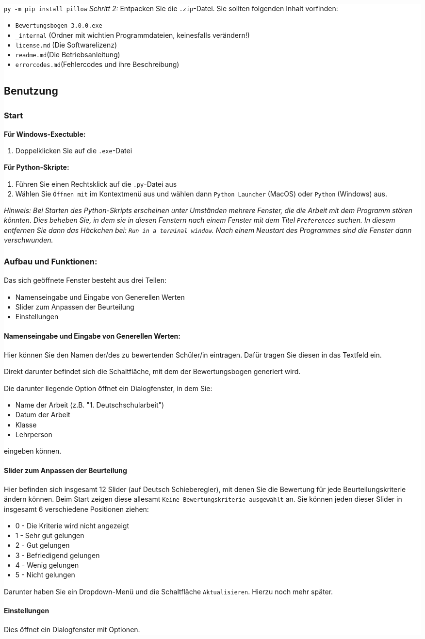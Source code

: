 ```py -m pip install pillow```
*Schritt 2:* Entpacken Sie die ```.zip```-Datei. Sie sollten folgenden Inhalt vorfinden:
<br>
* ```Bewertungsbogen 3.0.0.exe```
* ```_internal``` (Ordner mit wichtien Programmdateien, keinesfalls verändern!)
* ```license.md``` (Die Softwarelizenz)
* ```readme.md```(Die Betriebsanleitung)
* ```errorcodes.md```(Fehlercodes und ihre Beschreibung)

## Benutzung
### Start
<b>Für Windows-Exectuble:</b>
1. Doppelklicken Sie auf die ```.exe```-Datei

<b>Für Python-Skripte:</b>
1. Führen Sie einen Rechtsklick auf die ```.py```-Datei aus
2. Wählen Sie ```Öffnen mit``` im Kontextmenü aus und wählen dann ```Python Launcher``` (MacOS) oder ```Python``` (Windows) aus.

<i>Hinweis: Bei Starten des Python-Skripts erscheinen unter Umständen mehrere Fenster, die die Arbeit mit dem Programm stören könnten. Dies beheben Sie, in dem sie in diesen Fenstern nach einem Fenster mit dem Titel ```Preferences``` suchen. In diesem entfernen Sie dann das Häckchen bei: ```Run in a terminal window```. Nach einem Neustart des Programmes sind die Fenster dann verschwunden.</i>

### Aufbau und Funktionen:
Das sich geöffnete Fenster besteht aus drei Teilen:

* Namenseingabe und Eingabe von Generellen Werten
* Slider zum Anpassen der Beurteilung
* Einstellungen

#### Namenseingabe und Eingabe von Generellen Werten:
Hier können Sie den Namen der/des zu bewertenden Schüler/in eintragen. Dafür tragen Sie diesen in das Textfeld ein. 

Direkt darunter befindet sich die Schaltfläche, mit dem der Bewertungsbogen generiert wird.

Die darunter liegende Option öffnet ein Dialogfenster, in dem Sie:

*  Name der Arbeit (z.B. "1. Deutschschularbeit")
*  Datum der Arbeit
*  Klasse
*  Lehrperson

eingeben können.

#### Slider zum Anpassen der Beurteilung
Hier befinden sich insgesamt 12 Slider (auf Deutsch Schieberegler), mit denen Sie die Bewertung für jede Beurteilungskriterie ändern können. Beim Start zeigen diese allesamt ```Keine Bewertungskriterie ausgewählt``` an.
Sie können jeden dieser Slider in insgesamt 6 verschiedene Positionen ziehen:

* 0 - Die Kriterie wird nicht angezeigt
* 1 - Sehr gut gelungen
* 2 - Gut gelungen
* 3 - Befriedigend gelungen
* 4 - Wenig gelungen
* 5 - Nicht gelungen

Darunter haben Sie ein Dropdown-Menü und die Schaltfläche ```Aktualisieren```. Hierzu noch mehr später.

#### Einstellungen
Dies öffnet ein Dialogfenster mit Optionen.
```